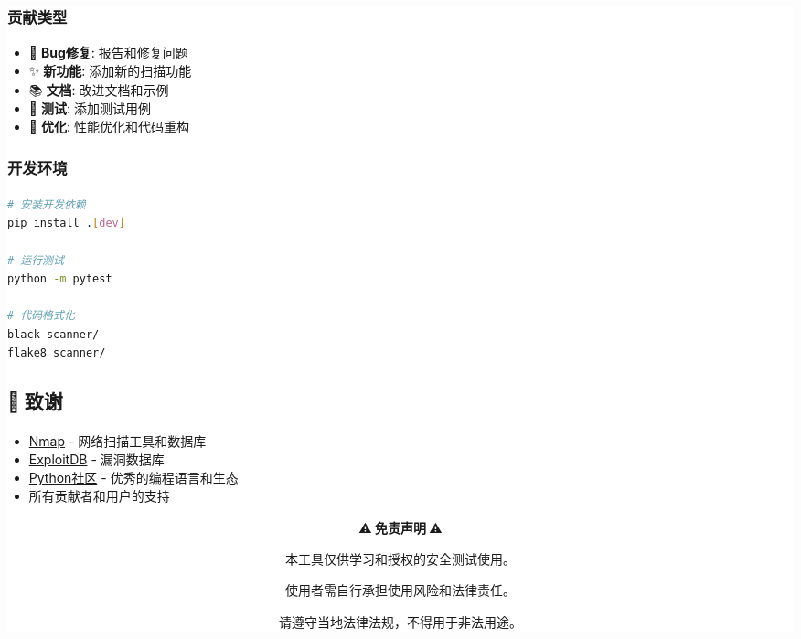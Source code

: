 ### 贡献类型
- 🐛 **Bug修复**: 报告和修复问题
- ✨ **新功能**: 添加新的扫描功能
- 📚 **文档**: 改进文档和示例
- 🧪 **测试**: 添加测试用例
- 🎨 **优化**: 性能优化和代码重构

### 开发环境
```bash
# 安装开发依赖
pip install .[dev]

# 运行测试
python -m pytest

# 代码格式化
black scanner/
flake8 scanner/
```


## 🙏 致谢

- [Nmap](https://nmap.org/) - 网络扫描工具和数据库
- [ExploitDB](https://www.exploit-db.com/) - 漏洞数据库
- [Python社区](https://python.org) - 优秀的编程语言和生态
- 所有贡献者和用户的支持

<div align="center">

**⚠️ 免责声明 ⚠️**

本工具仅供学习和授权的安全测试使用。

使用者需自行承担使用风险和法律责任。

请遵守当地法律法规，不得用于非法用途。

</div>